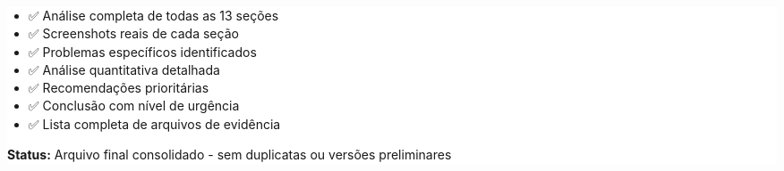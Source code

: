 - ✅ Análise completa de todas as 13 seções
- ✅ Screenshots reais de cada seção
- ✅ Problemas específicos identificados
- ✅ Análise quantitativa detalhada
- ✅ Recomendações prioritárias
- ✅ Conclusão com nível de urgência
- ✅ Lista completa de arquivos de evidência

**Status:** Arquivo final consolidado - sem duplicatas ou versões preliminares
